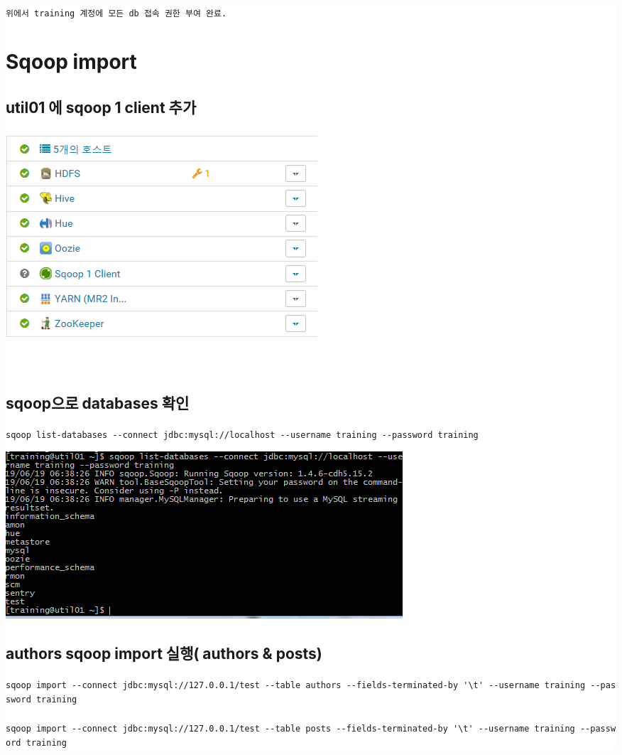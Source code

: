 ```
위에서 training 계정에 모든 db 접속 권한 부여 완료.
```

# Sqoop import

## util01 에 sqoop 1 client 추가

![](sqoop_client.PNG)

## sqoop으로 databases 확인

```
sqoop list-databases --connect jdbc:mysql://localhost --username training --password training
```
![](sqoop1.PNG)


## authors sqoop import 실행( authors & posts)

```
sqoop import --connect jdbc:mysql://127.0.0.1/test --table authors --fields-terminated-by '\t' --username training --password training

sqoop import --connect jdbc:mysql://127.0.0.1/test --table posts --fields-terminated-by '\t' --username training --password training

```
